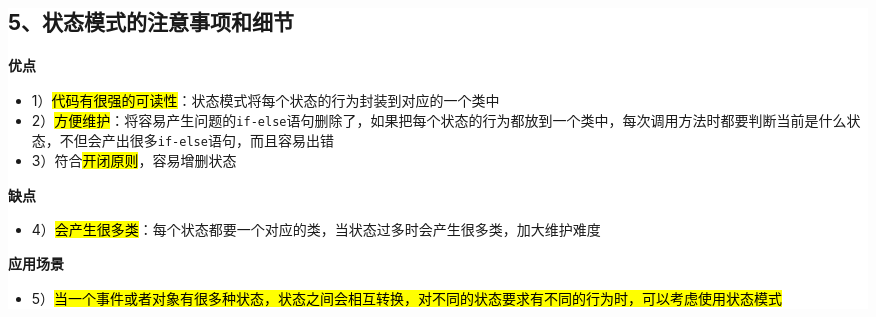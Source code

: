  

## 5、状态模式的注意事项和细节

**优点**

- 1）<mark>代码有很强的可读性</mark>：状态模式将每个状态的行为封装到对应的一个类中
- 2）<mark>方便维护</mark>：将容易产生问题的`if-else`语句删除了，如果把每个状态的行为都放到一个类中，每次调用方法时都要判断当前是什么状态，不但会产出很多`if-else`语句，而且容易出错
- 3）符合<mark>开闭原则</mark>，容易增删状态

**缺点**

- 4）<mark>会产生很多类</mark>：每个状态都要一个对应的类，当状态过多时会产生很多类，加大维护难度

**应用场景**

- 5）<mark>当一个事件或者对象有很多种状态，状态之间会相互转换，对不同的状态要求有不同的行为时，可以考虑使用状态模式</mark>

